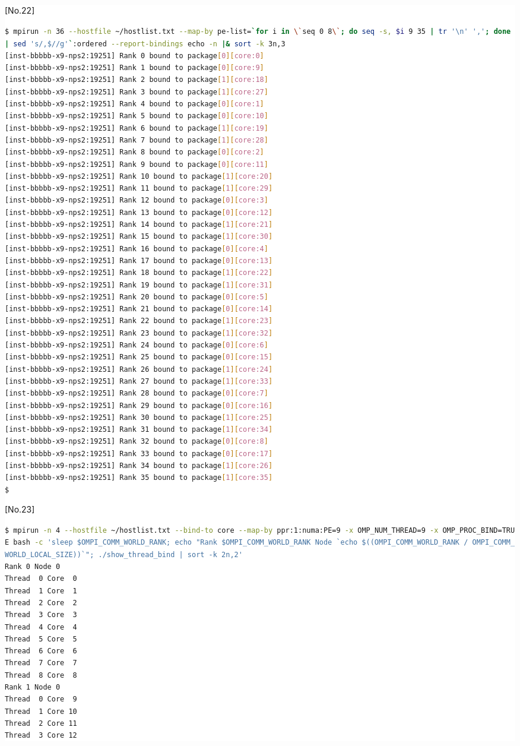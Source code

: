 [No.22]

```sh
$ mpirun -n 36 --hostfile ~/hostlist.txt --map-by pe-list=`for i in \`seq 0 8\`; do seq -s, $i 9 35 | tr '\n' ','; done | sed 's/,$//g'`:ordered --report-bindings echo -n |& sort -k 3n,3
[inst-bbbbb-x9-nps2:19251] Rank 0 bound to package[0][core:0]
[inst-bbbbb-x9-nps2:19251] Rank 1 bound to package[0][core:9]
[inst-bbbbb-x9-nps2:19251] Rank 2 bound to package[1][core:18]
[inst-bbbbb-x9-nps2:19251] Rank 3 bound to package[1][core:27]
[inst-bbbbb-x9-nps2:19251] Rank 4 bound to package[0][core:1]
[inst-bbbbb-x9-nps2:19251] Rank 5 bound to package[0][core:10]
[inst-bbbbb-x9-nps2:19251] Rank 6 bound to package[1][core:19]
[inst-bbbbb-x9-nps2:19251] Rank 7 bound to package[1][core:28]
[inst-bbbbb-x9-nps2:19251] Rank 8 bound to package[0][core:2]
[inst-bbbbb-x9-nps2:19251] Rank 9 bound to package[0][core:11]
[inst-bbbbb-x9-nps2:19251] Rank 10 bound to package[1][core:20]
[inst-bbbbb-x9-nps2:19251] Rank 11 bound to package[1][core:29]
[inst-bbbbb-x9-nps2:19251] Rank 12 bound to package[0][core:3]
[inst-bbbbb-x9-nps2:19251] Rank 13 bound to package[0][core:12]
[inst-bbbbb-x9-nps2:19251] Rank 14 bound to package[1][core:21]
[inst-bbbbb-x9-nps2:19251] Rank 15 bound to package[1][core:30]
[inst-bbbbb-x9-nps2:19251] Rank 16 bound to package[0][core:4]
[inst-bbbbb-x9-nps2:19251] Rank 17 bound to package[0][core:13]
[inst-bbbbb-x9-nps2:19251] Rank 18 bound to package[1][core:22]
[inst-bbbbb-x9-nps2:19251] Rank 19 bound to package[1][core:31]
[inst-bbbbb-x9-nps2:19251] Rank 20 bound to package[0][core:5]
[inst-bbbbb-x9-nps2:19251] Rank 21 bound to package[0][core:14]
[inst-bbbbb-x9-nps2:19251] Rank 22 bound to package[1][core:23]
[inst-bbbbb-x9-nps2:19251] Rank 23 bound to package[1][core:32]
[inst-bbbbb-x9-nps2:19251] Rank 24 bound to package[0][core:6]
[inst-bbbbb-x9-nps2:19251] Rank 25 bound to package[0][core:15]
[inst-bbbbb-x9-nps2:19251] Rank 26 bound to package[1][core:24]
[inst-bbbbb-x9-nps2:19251] Rank 27 bound to package[1][core:33]
[inst-bbbbb-x9-nps2:19251] Rank 28 bound to package[0][core:7]
[inst-bbbbb-x9-nps2:19251] Rank 29 bound to package[0][core:16]
[inst-bbbbb-x9-nps2:19251] Rank 30 bound to package[1][core:25]
[inst-bbbbb-x9-nps2:19251] Rank 31 bound to package[1][core:34]
[inst-bbbbb-x9-nps2:19251] Rank 32 bound to package[0][core:8]
[inst-bbbbb-x9-nps2:19251] Rank 33 bound to package[0][core:17]
[inst-bbbbb-x9-nps2:19251] Rank 34 bound to package[1][core:26]
[inst-bbbbb-x9-nps2:19251] Rank 35 bound to package[1][core:35]
$
```

[No.23]

```sh
$ mpirun -n 4 --hostfile ~/hostlist.txt --bind-to core --map-by ppr:1:numa:PE=9 -x OMP_NUM_THREAD=9 -x OMP_PROC_BIND=TRUE bash -c 'sleep $OMPI_COMM_WORLD_RANK; echo "Rank $OMPI_COMM_WORLD_RANK Node `echo $((OMPI_COMM_WORLD_RANK / OMPI_COMM_WORLD_LOCAL_SIZE))`"; ./show_thread_bind | sort -k 2n,2'
Rank 0 Node 0
Thread  0 Core  0
Thread  1 Core  1
Thread  2 Core  2
Thread  3 Core  3
Thread  4 Core  4
Thread  5 Core  5
Thread  6 Core  6
Thread  7 Core  7
Thread  8 Core  8
Rank 1 Node 0
Thread  0 Core  9
Thread  1 Core 10
Thread  2 Core 11
Thread  3 Core 12
```